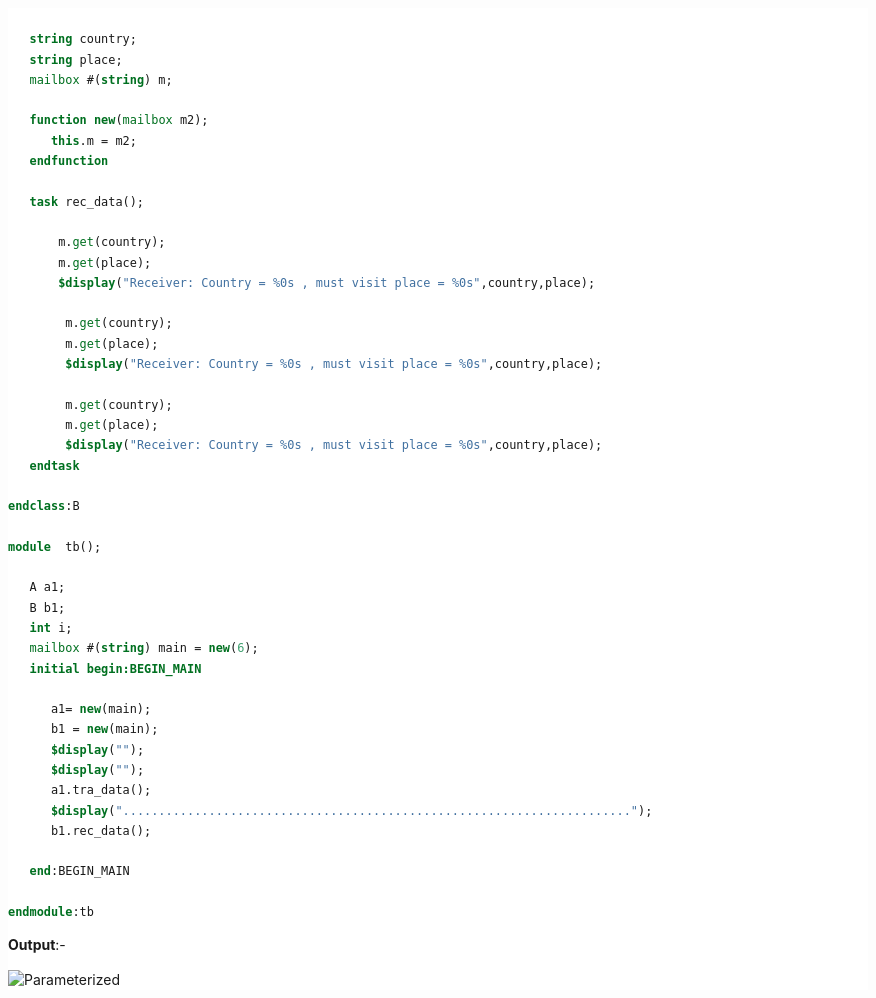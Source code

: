 ```systemverilog

   string country;
   string place;
   mailbox #(string) m;

   function new(mailbox m2);
      this.m = m2;
   endfunction

   task rec_data();

       m.get(country);
       m.get(place);
       $display("Receiver: Country = %0s , must visit place = %0s",country,place);

        m.get(country);
        m.get(place);
        $display("Receiver: Country = %0s , must visit place = %0s",country,place);

        m.get(country);
        m.get(place);
        $display("Receiver: Country = %0s , must visit place = %0s",country,place);
   endtask

endclass:B

module  tb();

   A a1;
   B b1;
   int i;
   mailbox #(string) main = new(6);
   initial begin:BEGIN_MAIN

      a1= new(main);
      b1 = new(main);
      $display("");
      $display("");
      a1.tra_data();
      $display(".......................................................................");
      b1.rec_data();

   end:BEGIN_MAIN

endmodule:tb
```

**Output**:-  

![Parameterized](https://user-images.githubusercontent.com/110398433/194843789-ceee622a-351a-4f95-9676-c76cd094f833.png)
